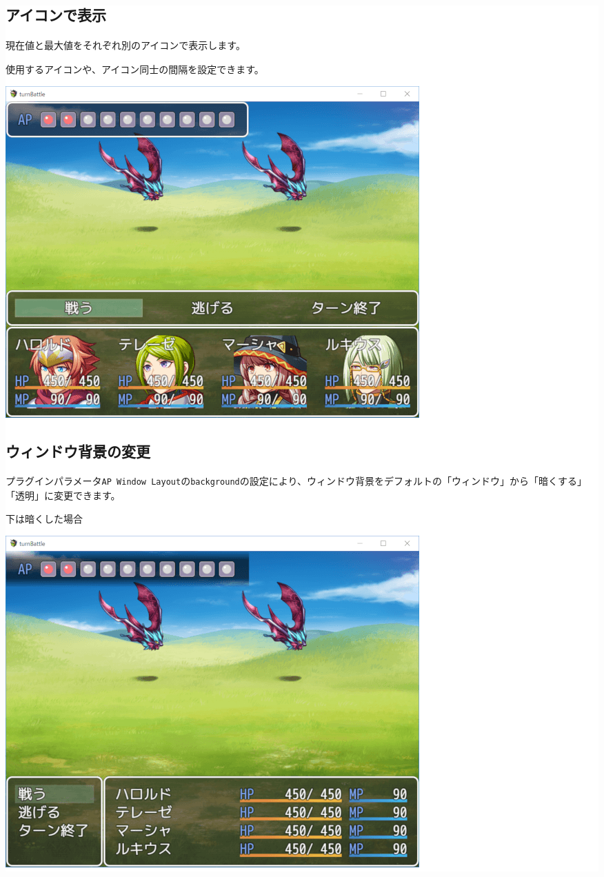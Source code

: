 ## アイコンで表示
現在値と最大値をそれぞれ別のアイコンで表示します。

使用するアイコンや、アイコン同士の間隔を設定できます。

![画像](image/FTKR_BattleActionPoints/n01_006.png)

## ウィンドウ背景の変更

プラグインパラメータ`AP Window Layout`の`background`の設定により、ウィンドウ背景をデフォルトの「ウィンドウ」から「暗くする」「透明」に変更できます。

下は暗くした場合

![画像](image/FTKR_BattleActionPoints/n01_007.png)
